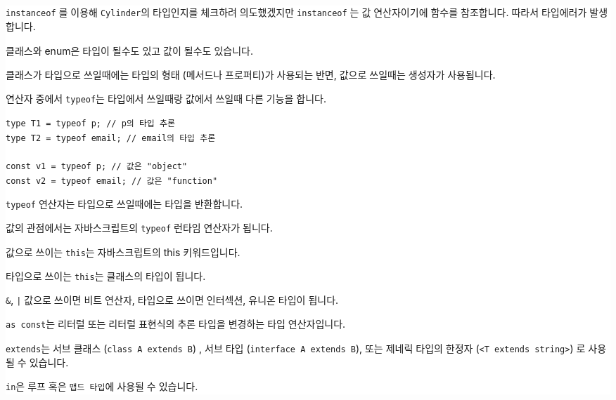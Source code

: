 `instanceof` 를 이용해 `Cylinder`의 타입인지를 체크하려 의도했겠지만 `instanceof` 는 값 연산자이기에 함수를 참조합니다. 따라서 타입에러가 발생합니다.

클래스와 enum은 타입이 될수도 있고 값이 될수도 있습니다.

클래스가 타입으로 쓰일때에는 타입의 형태 (메서드나 프로퍼티)가 사용되는 반면, 값으로 쓰일때는 생성자가 사용됩니다.

연산자 중에서 `typeof`는 타입에서 쓰일때랑 값에서 쓰일때 다른 기능을 합니다.

```tsx
type T1 = typeof p; // p의 타입 추론
type T2 = typeof email; // email의 타입 추론

const v1 = typeof p; // 값은 "object"
const v2 = typeof email; // 값은 "function"
```

`typeof` 연산자는 타입으로 쓰일때에는 타입을 반환합니다.

값의 관점에서는 자바스크립트의 `typeof` 런타임 연산자가 됩니다.

값으로 쓰이는 `this`는 자바스크립트의 this 키워드입니다.

타입으로 쓰이는 `this`는 클래스의 타입이 됩니다.

`&`, `|` 값으로 쓰이면 비트 연산자, 타입으로 쓰이면 인터섹션, 유니온 타입이 됩니다.

`as const`는 리터럴 또는 리터럴 표현식의 추론 타입을 변경하는 타입 연산자입니다.

`extends`는 서브 클래스 (`class A extends B`) , 서브 타입 (`interface A extends B`), 또는 제네릭 타입의 한정자 (`<T extends string>`) 로 사용될 수 있습니다.

`in`은 루프 혹은 `맵드 타입`에 사용될 수 있습니다.
